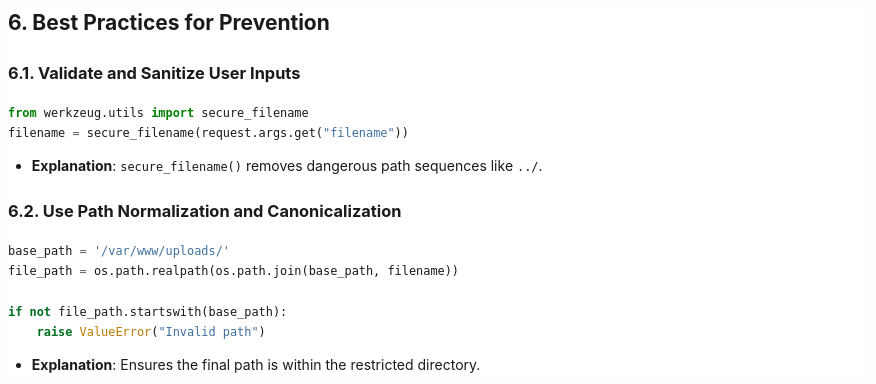 
<a name="prevention"></a>
## **6. Best Practices for Prevention**

### **6.1. Validate and Sanitize User Inputs**

```python
from werkzeug.utils import secure_filename
filename = secure_filename(request.args.get("filename"))
```

- **Explanation**: `secure_filename()` removes dangerous path sequences like `../`.

### **6.2. Use Path Normalization and Canonicalization**

```python
base_path = '/var/www/uploads/'
file_path = os.path.realpath(os.path.join(base_path, filename))

if not file_path.startswith(base_path):
    raise ValueError("Invalid path")
```

- **Explanation**: Ensures the final path is within the restricted directory.
